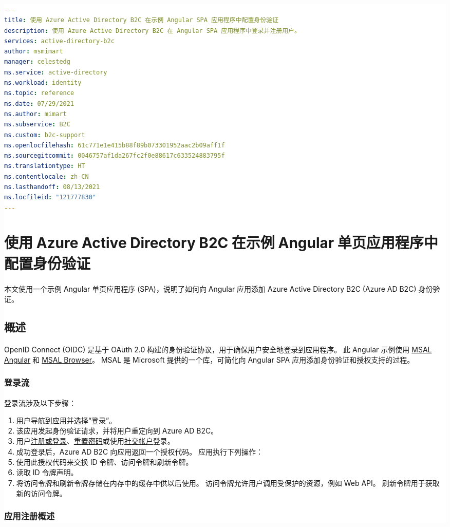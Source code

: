 ```yaml
---
title: 使用 Azure Active Directory B2C 在示例 Angular SPA 应用程序中配置身份验证
description: 使用 Azure Active Directory B2C 在 Angular SPA 应用程序中登录并注册用户。
services: active-directory-b2c
author: msmimart
manager: celestedg
ms.service: active-directory
ms.workload: identity
ms.topic: reference
ms.date: 07/29/2021
ms.author: mimart
ms.subservice: B2C
ms.custom: b2c-support
ms.openlocfilehash: 61c771e1e415b88f89b073301952aac2b09aff1f
ms.sourcegitcommit: 0046757af1da267fc2f0e88617c633524883795f
ms.translationtype: HT
ms.contentlocale: zh-CN
ms.lasthandoff: 08/13/2021
ms.locfileid: "121777830"
---
```

# <a name="configure-authentication-in-a-sample-angular-single-page-application-using-azure-active-directory-b2c"></a>使用 Azure Active Directory B2C 在示例 Angular 单页应用程序中配置身份验证

本文使用一个示例 Angular 单页应用程序 (SPA)，说明了如何向 Angular 应用添加 Azure Active Directory B2C (Azure AD B2C) 身份验证。

## <a name="overview"></a>概述

OpenID Connect (OIDC) 是基于 OAuth 2.0 构建的身份验证协议，用于确保用户安全地登录到应用程序。 此 Angular 示例使用 [MSAL Angular](https://github.com/AzureAD/microsoft-authentication-library-for-js/tree/dev/lib/msal-angular) 和 [MSAL Browser](https://github.com/AzureAD/microsoft-authentication-library-for-js/tree/dev/lib/msal-browser)。 MSAL 是 Microsoft 提供的一个库，可简化向 Angular SPA 应用添加身份验证和授权支持的过程。

### <a name="sign-in-flow"></a>登录流

登录流涉及以下步骤：

1. 用户导航到应用并选择“登录”。 
1. 该应用发起身份验证请求，并将用户重定向到 Azure AD B2C。
1. 用户[注册或登录](add-sign-up-and-sign-in-policy.md)、[重置密码](add-password-reset-policy.md)或使用[社交帐户](add-identity-provider.md)登录。
1. 成功登录后，Azure AD B2C 向应用返回一个授权代码。 应用执行下列操作：
  1. 使用此授权代码来交换 ID 令牌、访问令牌和刷新令牌。
  1. 读取 ID 令牌声明。
  1. 将访问令牌和刷新令牌存储在内存中的缓存中供以后使用。 访问令牌允许用户调用受保护的资源，例如 Web API。 刷新令牌用于获取新的访问令牌。

### <a name="app-registration-overview"></a>应用注册概述
